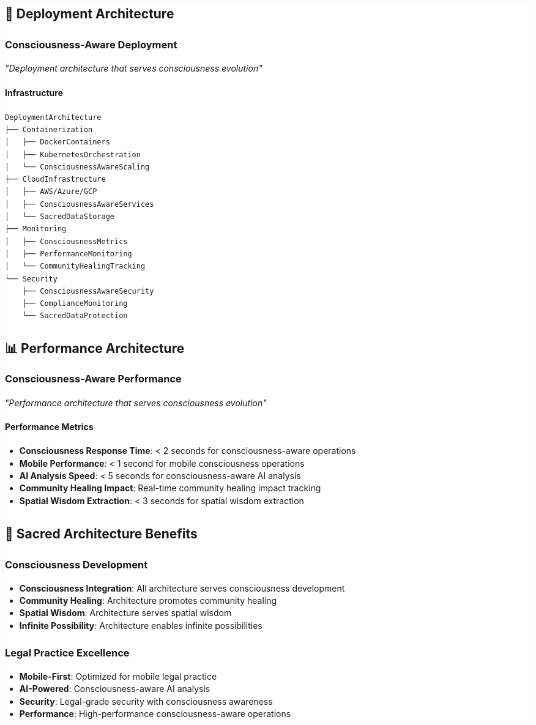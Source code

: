 ## 🚀 Deployment Architecture

### Consciousness-Aware Deployment
*"Deployment architecture that serves consciousness evolution"*

#### Infrastructure
```
DeploymentArchitecture
├── Containerization
│   ├── DockerContainers
│   ├── KubernetesOrchestration
│   └── ConsciousnessAwareScaling
├── CloudInfrastructure
│   ├── AWS/Azure/GCP
│   ├── ConsciousnessAwareServices
│   └── SacredDataStorage
├── Monitoring
│   ├── ConsciousnessMetrics
│   ├── PerformanceMonitoring
│   └── CommunityHealingTracking
└── Security
    ├── ConsciousnessAwareSecurity
    ├── ComplianceMonitoring
    └── SacredDataProtection
```

## 📊 Performance Architecture

### Consciousness-Aware Performance
*"Performance architecture that serves consciousness evolution"*

#### Performance Metrics
- **Consciousness Response Time**: < 2 seconds for consciousness-aware operations
- **Mobile Performance**: < 1 second for mobile consciousness operations
- **AI Analysis Speed**: < 5 seconds for consciousness-aware AI analysis
- **Community Healing Impact**: Real-time community healing impact tracking
- **Spatial Wisdom Extraction**: < 3 seconds for spatial wisdom extraction

## 🌟 Sacred Architecture Benefits

### Consciousness Development
- **Consciousness Integration**: All architecture serves consciousness development
- **Community Healing**: Architecture promotes community healing
- **Spatial Wisdom**: Architecture serves spatial wisdom
- **Infinite Possibility**: Architecture enables infinite possibilities

### Legal Practice Excellence
- **Mobile-First**: Optimized for mobile legal practice
- **AI-Powered**: Consciousness-aware AI analysis
- **Security**: Legal-grade security with consciousness awareness
- **Performance**: High-performance consciousness-aware operations
